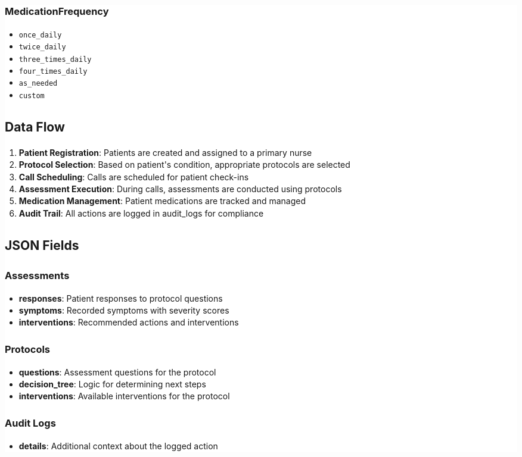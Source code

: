 ### MedicationFrequency
- `once_daily`
- `twice_daily`
- `three_times_daily`
- `four_times_daily`
- `as_needed`
- `custom`

## Data Flow

1. **Patient Registration**: Patients are created and assigned to a primary nurse
2. **Protocol Selection**: Based on patient's condition, appropriate protocols are selected
3. **Call Scheduling**: Calls are scheduled for patient check-ins
4. **Assessment Execution**: During calls, assessments are conducted using protocols
5. **Medication Management**: Patient medications are tracked and managed
6. **Audit Trail**: All actions are logged in audit_logs for compliance

## JSON Fields

### Assessments
- **responses**: Patient responses to protocol questions
- **symptoms**: Recorded symptoms with severity scores
- **interventions**: Recommended actions and interventions

### Protocols
- **questions**: Assessment questions for the protocol
- **decision_tree**: Logic for determining next steps
- **interventions**: Available interventions for the protocol

### Audit Logs
- **details**: Additional context about the logged action